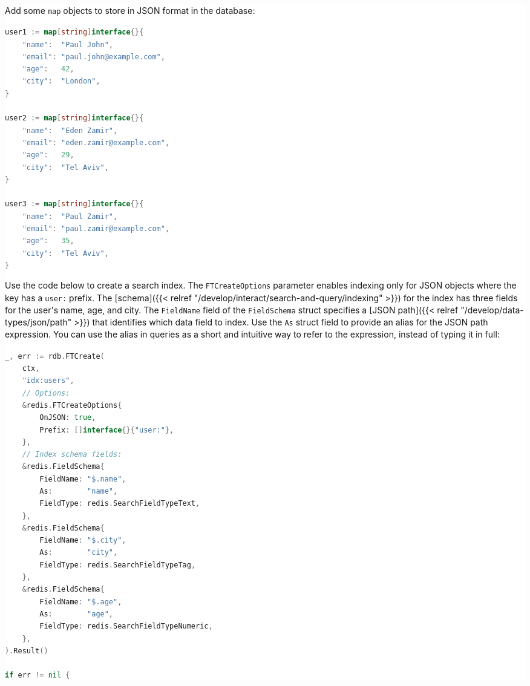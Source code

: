 Add some `map` objects to store in JSON format in the database:

```go
user1 := map[string]interface{}{
    "name":  "Paul John",
    "email": "paul.john@example.com",
    "age":   42,
    "city":  "London",
}

user2 := map[string]interface{}{
    "name":  "Eden Zamir",
    "email": "eden.zamir@example.com",
    "age":   29,
    "city":  "Tel Aviv",
}

user3 := map[string]interface{}{
    "name":  "Paul Zamir",
    "email": "paul.zamir@example.com",
    "age":   35,
    "city":  "Tel Aviv",
}
```

Use the code below to create a search index. The `FTCreateOptions` parameter enables
indexing only for JSON objects where the key has a `user:` prefix.
The
[schema]({{< relref "/develop/interact/search-and-query/indexing" >}})
for the index has three fields for the user's name, age, and city.
The `FieldName` field of the `FieldSchema` struct specifies a
[JSON path]({{< relref "/develop/data-types/json/path" >}})
that identifies which data field to index. Use the `As` struct field
to provide an alias for the JSON path expression. You can use
the alias in queries as a short and intuitive way to refer to the
expression, instead of typing it in full:

```go
_, err := rdb.FTCreate(
    ctx,
    "idx:users",
    // Options:
    &redis.FTCreateOptions{
        OnJSON: true,
        Prefix: []interface{}{"user:"},
    },
    // Index schema fields:
    &redis.FieldSchema{
        FieldName: "$.name",
        As:        "name",
        FieldType: redis.SearchFieldTypeText,
    },
    &redis.FieldSchema{
        FieldName: "$.city",
        As:        "city",
        FieldType: redis.SearchFieldTypeTag,
    },
    &redis.FieldSchema{
        FieldName: "$.age",
        As:        "age",
        FieldType: redis.SearchFieldTypeNumeric,
    },
).Result()

if err != nil {
```